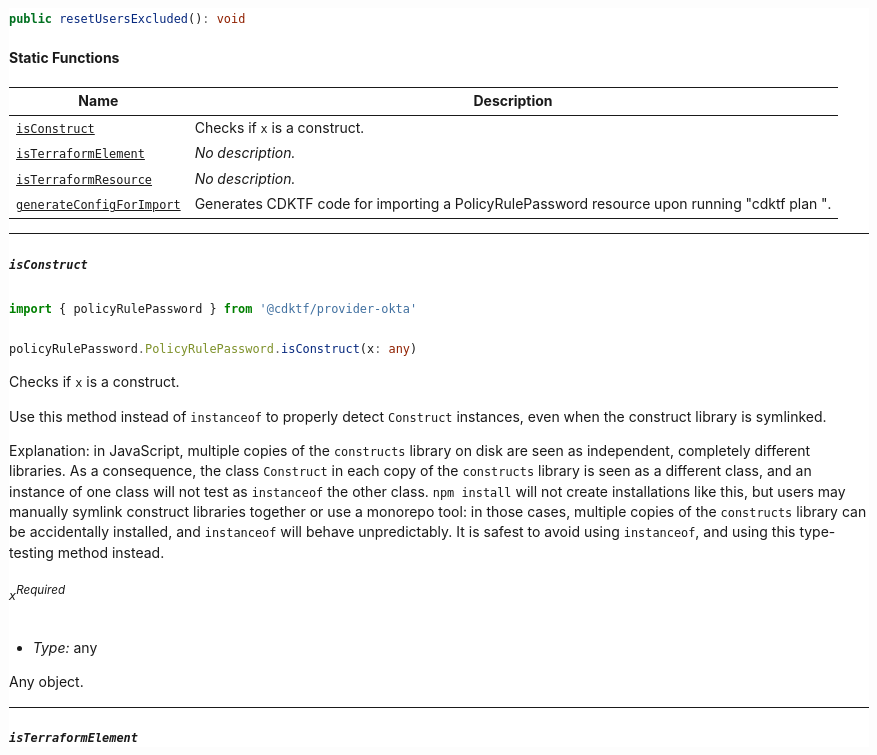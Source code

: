 ```typescript
public resetUsersExcluded(): void
```

#### Static Functions <a name="Static Functions" id="Static Functions"></a>

| **Name** | **Description** |
| --- | --- |
| <code><a href="#@cdktf/provider-okta.policyRulePassword.PolicyRulePassword.isConstruct">isConstruct</a></code> | Checks if `x` is a construct. |
| <code><a href="#@cdktf/provider-okta.policyRulePassword.PolicyRulePassword.isTerraformElement">isTerraformElement</a></code> | *No description.* |
| <code><a href="#@cdktf/provider-okta.policyRulePassword.PolicyRulePassword.isTerraformResource">isTerraformResource</a></code> | *No description.* |
| <code><a href="#@cdktf/provider-okta.policyRulePassword.PolicyRulePassword.generateConfigForImport">generateConfigForImport</a></code> | Generates CDKTF code for importing a PolicyRulePassword resource upon running "cdktf plan <stack-name>". |

---

##### `isConstruct` <a name="isConstruct" id="@cdktf/provider-okta.policyRulePassword.PolicyRulePassword.isConstruct"></a>

```typescript
import { policyRulePassword } from '@cdktf/provider-okta'

policyRulePassword.PolicyRulePassword.isConstruct(x: any)
```

Checks if `x` is a construct.

Use this method instead of `instanceof` to properly detect `Construct`
instances, even when the construct library is symlinked.

Explanation: in JavaScript, multiple copies of the `constructs` library on
disk are seen as independent, completely different libraries. As a
consequence, the class `Construct` in each copy of the `constructs` library
is seen as a different class, and an instance of one class will not test as
`instanceof` the other class. `npm install` will not create installations
like this, but users may manually symlink construct libraries together or
use a monorepo tool: in those cases, multiple copies of the `constructs`
library can be accidentally installed, and `instanceof` will behave
unpredictably. It is safest to avoid using `instanceof`, and using
this type-testing method instead.

###### `x`<sup>Required</sup> <a name="x" id="@cdktf/provider-okta.policyRulePassword.PolicyRulePassword.isConstruct.parameter.x"></a>

- *Type:* any

Any object.

---

##### `isTerraformElement` <a name="isTerraformElement" id="@cdktf/provider-okta.policyRulePassword.PolicyRulePassword.isTerraformElement"></a>
